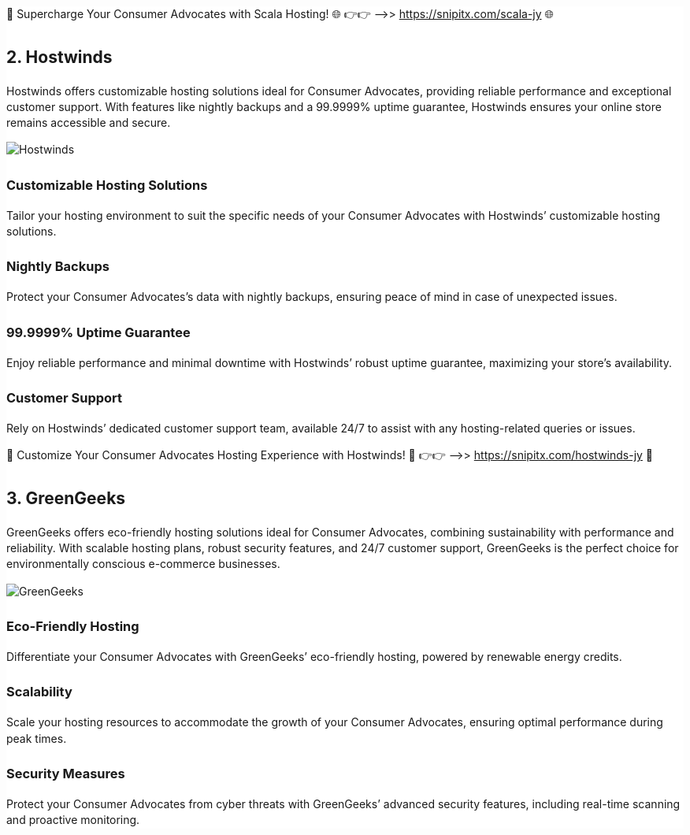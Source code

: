 🚀 Supercharge Your Consumer Advocates with Scala Hosting! 🌐
👉👉 -->> https://snipitx.com/scala-jy 🌐

## 2. Hostwinds

Hostwinds offers customizable hosting solutions ideal for Consumer Advocates, providing reliable performance and exceptional customer support. With features like nightly backups and a 99.9999% uptime guarantee, Hostwinds ensures your online store remains accessible and secure.

![Hostwinds](https://i.imgur.com/53aSNXx.jpeg "Hostwinds Hosting")

### Customizable Hosting Solutions
Tailor your hosting environment to suit the specific needs of your Consumer Advocates with Hostwinds’ customizable hosting solutions.

### Nightly Backups
Protect your Consumer Advocates’s data with nightly backups, ensuring peace of mind in case of unexpected issues.

### 99.9999% Uptime Guarantee
Enjoy reliable performance and minimal downtime with Hostwinds’ robust uptime guarantee, maximizing your store’s availability.

### Customer Support
Rely on Hostwinds’ dedicated customer support team, available 24/7 to assist with any hosting-related queries or issues.

🌟 Customize Your Consumer Advocates Hosting Experience with Hostwinds! 🚀
👉👉 -->> https://snipitx.com/hostwinds-jy 🚀


## 3. GreenGeeks

GreenGeeks offers eco-friendly hosting solutions ideal for Consumer Advocates, combining sustainability with performance and reliability. With scalable hosting plans, robust security features, and 24/7 customer support, GreenGeeks is the perfect choice for environmentally conscious e-commerce businesses.

![GreenGeeks](https://i.imgur.com/eEwuntu.jpg "GreenGeeks Hosting")

### Eco-Friendly Hosting
Differentiate your Consumer Advocates with GreenGeeks’ eco-friendly hosting, powered by renewable energy credits.

### Scalability
Scale your hosting resources to accommodate the growth of your Consumer Advocates, ensuring optimal performance during peak times.

### Security Measures
Protect your Consumer Advocates from cyber threats with GreenGeeks’ advanced security features, including real-time scanning and proactive monitoring.
